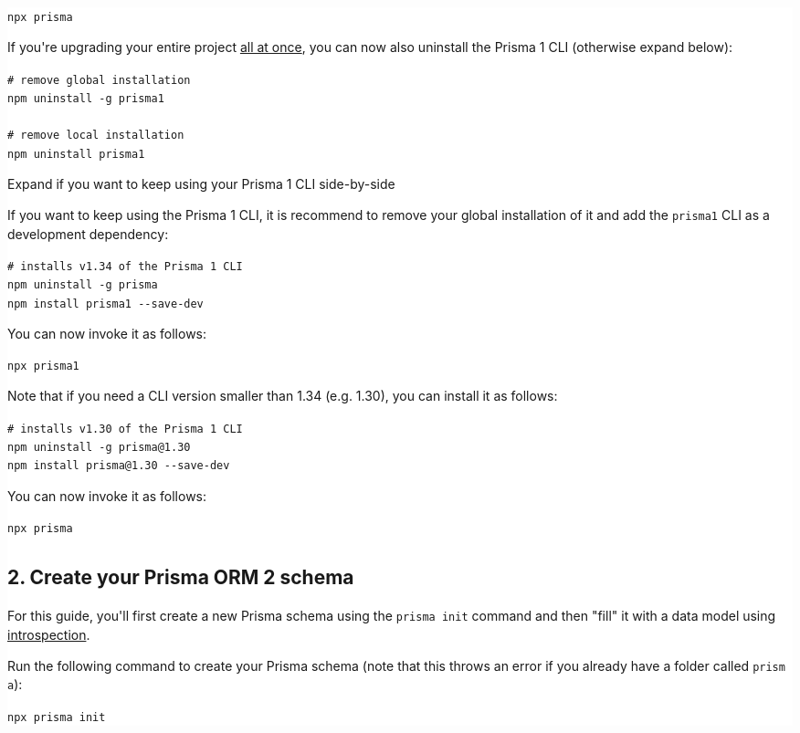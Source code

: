 ```terminal
npx prisma
```

If you're upgrading your entire project [all at once](/orm/more/upgrade-guides/upgrade-from-prisma-1/how-to-upgrade#upgrade-strategies), you can now also uninstall the Prisma 1 CLI (otherwise expand below):

```terminal
# remove global installation
npm uninstall -g prisma1

# remove local installation
npm uninstall prisma1
```





Expand if you want to keep using your Prisma 1 CLI side-by-side

If you want to keep using the Prisma 1 CLI, it is recommend to remove your global installation of it and add the `prisma1` CLI as a development dependency:

```terminal
# installs v1.34 of the Prisma 1 CLI
npm uninstall -g prisma
npm install prisma1 --save-dev
```

You can now invoke it as follows:

```terminal
npx prisma1
```

Note that if you need a CLI version smaller than 1.34 (e.g. 1.30), you can install it as follows:

```terminal
# installs v1.30 of the Prisma 1 CLI
npm uninstall -g prisma@1.30
npm install prisma@1.30 --save-dev
```

You can now invoke it as follows:

```terminal
npx prisma
```

## 2. Create your Prisma ORM 2 schema

For this guide, you'll first create a new Prisma schema using the `prisma init` command and then "fill" it with a data model using [introspection](/orm/prisma-schema/introspection).

Run the following command to create your Prisma schema (note that this throws an error if you already have a folder called `prisma`):

```terminal copy
npx prisma init
```
